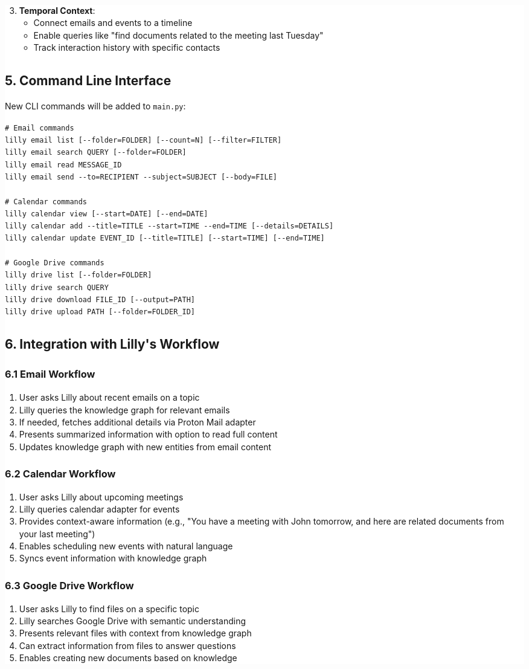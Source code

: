 3. **Temporal Context**:
   - Connect emails and events to a timeline
   - Enable queries like "find documents related to the meeting last Tuesday"
   - Track interaction history with specific contacts

## 5. Command Line Interface

New CLI commands will be added to `main.py`:

```
# Email commands
lilly email list [--folder=FOLDER] [--count=N] [--filter=FILTER]
lilly email search QUERY [--folder=FOLDER]
lilly email read MESSAGE_ID
lilly email send --to=RECIPIENT --subject=SUBJECT [--body=FILE]

# Calendar commands
lilly calendar view [--start=DATE] [--end=DATE]
lilly calendar add --title=TITLE --start=TIME --end=TIME [--details=DETAILS]
lilly calendar update EVENT_ID [--title=TITLE] [--start=TIME] [--end=TIME]

# Google Drive commands
lilly drive list [--folder=FOLDER]
lilly drive search QUERY
lilly drive download FILE_ID [--output=PATH]
lilly drive upload PATH [--folder=FOLDER_ID]
```

## 6. Integration with Lilly's Workflow

### 6.1 Email Workflow

1. User asks Lilly about recent emails on a topic
2. Lilly queries the knowledge graph for relevant emails
3. If needed, fetches additional details via Proton Mail adapter
4. Presents summarized information with option to read full content
5. Updates knowledge graph with new entities from email content

### 6.2 Calendar Workflow

1. User asks Lilly about upcoming meetings
2. Lilly queries calendar adapter for events
3. Provides context-aware information (e.g., "You have a meeting with John tomorrow, and here are related documents from your last meeting")
4. Enables scheduling new events with natural language
5. Syncs event information with knowledge graph

### 6.3 Google Drive Workflow

1. User asks Lilly to find files on a specific topic
2. Lilly searches Google Drive with semantic understanding
3. Presents relevant files with context from knowledge graph
4. Can extract information from files to answer questions
5. Enables creating new documents based on knowledge
